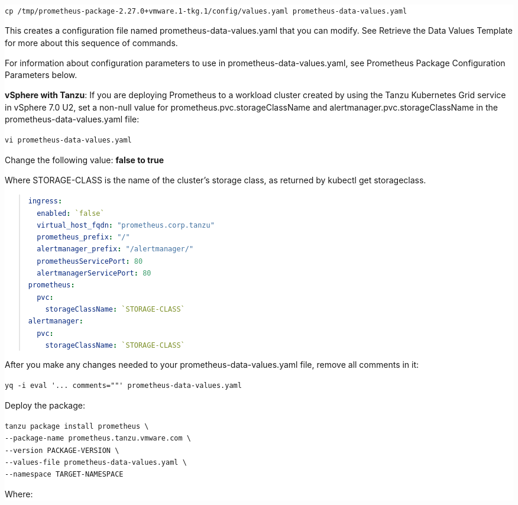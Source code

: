 
```
cp /tmp/prometheus-package-2.27.0+vmware.1-tkg.1/config/values.yaml prometheus-data-values.yaml
```

This creates a configuration file named prometheus-data-values.yaml that you can modify. See Retrieve the Data Values Template for more about this sequence of commands.

For information about configuration parameters to use in prometheus-data-values.yaml, see Prometheus Package Configuration Parameters below.

**vSphere with Tanzu**: If you are deploying Prometheus to a workload cluster created by using the Tanzu Kubernetes Grid service in vSphere 7.0 U2, set a non-null value for prometheus.pvc.storageClassName and alertmanager.pvc.storageClassName in the prometheus-data-values.yaml file:
```
vi prometheus-data-values.yaml
```

Change the following value:
**false to true** 

Where STORAGE-CLASS is the name of the cluster’s storage class, as returned by kubectl get storageclass.
>```yaml
> ingress:
>   enabled: `false`
>   virtual_host_fqdn: "prometheus.corp.tanzu"
>   prometheus_prefix: "/"
>   alertmanager_prefix: "/alertmanager/"
>   prometheusServicePort: 80
>   alertmanagerServicePort: 80
> prometheus:
>   pvc:
>     storageClassName: `STORAGE-CLASS`
> alertmanager:
>   pvc:
>     storageClassName: `STORAGE-CLASS`
>```



After you make any changes needed to your prometheus-data-values.yaml file, remove all comments in it:
```
yq -i eval '... comments=""' prometheus-data-values.yaml
```

Deploy the package:

```
tanzu package install prometheus \
--package-name prometheus.tanzu.vmware.com \
--version PACKAGE-VERSION \
--values-file prometheus-data-values.yaml \
--namespace TARGET-NAMESPACE
```
Where:
